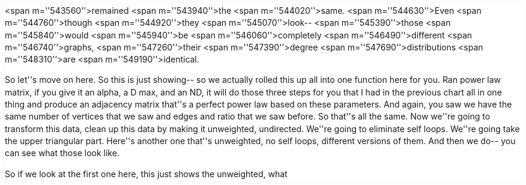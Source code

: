   <span m=''543560''>remained</span> <span m=''543940''>the</span> <span m=''544020''>same.</span>
  <span m=''544630''>Even</span> <span m=''544760''>though</span> <span m=''544920''>they</span>
  <span m=''545070''>look--</span> <span m=''545390''>those</span> <span m=''545840''>would</span>
  <span m=''545940''>be</span> <span m=''546060''>completely</span> <span m=''546490''>different</span>
  <span m=''546740''>graphs,</span> <span m=''547260''>their</span> <span m=''547390''>degree</span>
  <span m=''547690''>distributions</span> <span m=''548310''>are</span> <span m=''549190''>identical.</span>
  </p><p><span m=''553020''>So</span> <span m=''553260''>let''s</span> <span m=''553580''>move</span>
  <span m=''553930''>on</span> <span m=''554220''>here.</span> <span m=''569460''>So</span>
  <span m=''569730''>this</span> <span m=''569980''>is</span> <span m=''570170''>just</span>
  <span m=''570370''>showing--</span> <span m=''571390''>so</span> <span m=''571540''>we</span>
  <span m=''571630''>actually</span> <span m=''572000''>rolled</span> <span m=''572310''>this</span>
  <span m=''572500''>up</span> <span m=''572660''>all</span> <span m=''573040''>into</span>
  <span m=''573170''>one</span> <span m=''573470''>function</span> <span m=''573910''>here</span>
  <span m=''574200''>for</span> <span m=''574460''>you.</span> <span m=''575180''>Ran</span>
  <span m=''575620''>power</span> <span m=''575980''>law</span> <span m=''576210''>matrix,</span>
  <span m=''576740''>if</span> <span m=''576860''>you</span> <span m=''576980''>give</span>
  <span m=''577130''>it</span> <span m=''577210''>an</span> <span m=''577300''>alpha,</span>
  <span m=''577590''>a</span> <span m=''577880''>D</span> <span m=''578110''>max,</span>
  <span m=''578430''>and</span> <span m=''578750''>an</span> <span m=''578940''>ND,</span>
  <span m=''579330''>it</span> <span m=''579660''>will</span> <span m=''579930''>do</span>
  <span m=''580120''>those</span> <span m=''580380''>three</span> <span m=''580610''>steps</span>
  <span m=''581010''>for</span> <span m=''581270''>you</span> <span m=''581800''>that</span>
  <span m=''581920''>I</span> <span m=''582000''>had</span> <span m=''582410''>in</span>
  <span m=''582500''>the</span> <span m=''582600''>previous</span> <span m=''583060''>chart</span>
  <span m=''583330''>all</span> <span m=''583620''>in</span> <span m=''583710''>one</span>
  <span m=''583910''>thing</span> <span m=''584190''>and</span> <span m=''584290''>produce</span>
  <span m=''585220''>an</span> <span m=''585350''>adjacency</span> <span m=''585870''>matrix</span>
  <span m=''586740''>that''s</span> <span m=''587570''>a</span> <span m=''587620''>perfect</span>
  <span m=''587930''>power law</span> <span m=''588410''>based</span> <span m=''588750''>on</span>
  <span m=''589720''>these</span> <span m=''589920''>parameters.</span> <span m=''590740''>And</span>
  <span m=''590860''>again,</span> <span m=''591150''>you saw</span> <span m=''591490''>we</span>
  <span m=''591610''>have</span> <span m=''591710''>the</span> <span m=''591770''>same</span>
  <span m=''592030''>number of</span> <span m=''592300''>vertices</span> <span m=''592940''>that</span>
  <span m=''593040''>we</span> <span m=''593150''>saw</span> <span m=''593420''>and</span>
  <span m=''593510''>edges</span> <span m=''593930''>and</span> <span m=''594030''>ratio</span>
  <span m=''594350''>that</span> <span m=''594480''>we</span> <span m=''594560''>saw</span>
  <span m=''594750''>before.</span> <span m=''595260''>So</span> <span m=''595680''>that''s</span>
  <span m=''595890''>all</span> <span m=''596060''>the same.</span> <span m=''597340''>Now</span>
  <span m=''597560''>we''re</span> <span m=''597700''>going</span> <span m=''597960''>to</span>
  <span m=''598690''>transform</span> <span m=''599560''>this</span> <span m=''599830''>data,</span>
  <span m=''600500''>clean</span> <span m=''600830''>up</span> <span m=''601020''>this</span>
  <span m=''601250''>data</span> <span m=''601930''>by</span> <span m=''602120''>making</span>
  <span m=''602620''>it</span> <span m=''604090''>unweighted,</span> <span m=''605630''>undirected.</span>
  <span m=''606660''>We''re</span> <span m=''606760''>going</span> <span m=''606850''>to</span>
  <span m=''606890''>eliminate</span> <span m=''607250''>self</span> <span m=''607540''>loops.</span>
  <span m=''607910''>We''re</span> <span m=''608000''>going</span> <span m=''608120''>take</span>
  <span m=''608280''>the</span> <span m=''608400''>upper</span> <span m=''608640''>triangular</span>
  <span m=''609060''>part.</span> <span m=''610100''>Here''s</span> <span m=''610290''>another</span>
  <span m=''610550''>one that''s</span> <span m=''610930''>unweighted,</span> <span
  m=''611460''>no</span> <span m=''611610''>self</span> <span m=''611930''>loops,</span>
  <span m=''612550''>different</span> <span m=''612890''>versions</span> <span m=''613370''>of</span>
  <span m=''613550''>them.</span> <span m=''614120''>And</span> <span m=''614270''>then</span>
  <span m=''614450''>we</span> <span m=''614580''>do--</span> <span m=''615200''>you</span>
  <span m=''615370''>can</span> <span m=''615510''>see</span> <span m=''615740''>what</span>
  <span m=''615900''>those</span> <span m=''616630''>look</span> <span m=''616930''>like.</span>
  </p><p><span m=''618950''>So</span> <span m=''619140''>if</span> <span m=''619240''>we</span>
  <span m=''619350''>look</span> <span m=''619530''>at</span> <span m=''619600''>the</span>
  <span m=''619690''>first</span> <span m=''620080''>one</span> <span m=''620350''>here,</span>
  <span m=''621950''>this</span> <span m=''622200''>just</span> <span m=''622370''>shows</span>
  <span m=''622840''>the</span> <span m=''622980''>unweighted,</span> <span m=''624150''>what</span>